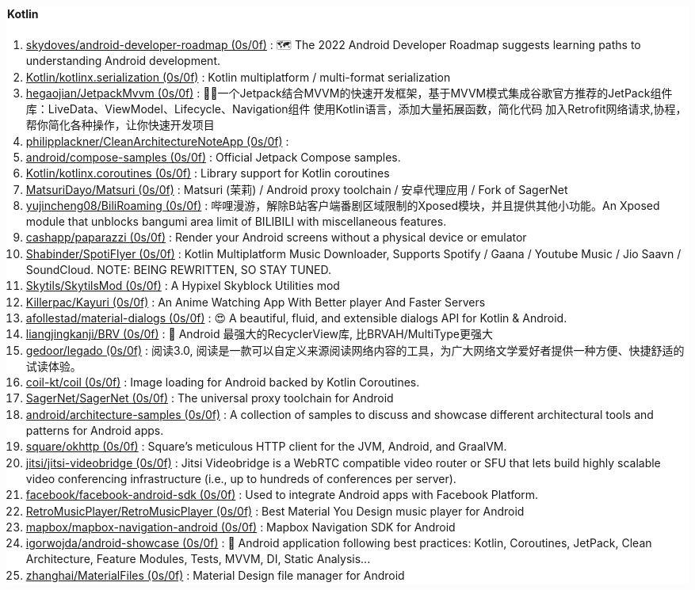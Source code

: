 #### Kotlin
1. [skydoves/android-developer-roadmap (0s/0f)](https://github.com/skydoves/android-developer-roadmap) : 🗺 The 2022 Android Developer Roadmap suggests learning paths to understanding Android development.
2. [Kotlin/kotlinx.serialization (0s/0f)](https://github.com/Kotlin/kotlinx.serialization) : Kotlin multiplatform / multi-format serialization
3. [hegaojian/JetpackMvvm (0s/0f)](https://github.com/hegaojian/JetpackMvvm) : 🐔🏀一个Jetpack结合MVVM的快速开发框架，基于MVVM模式集成谷歌官方推荐的JetPack组件库：LiveData、ViewModel、Lifecycle、Navigation组件 使用Kotlin语言，添加大量拓展函数，简化代码 加入Retrofit网络请求,协程，帮你简化各种操作，让你快速开发项目
4. [philipplackner/CleanArchitectureNoteApp (0s/0f)](https://github.com/philipplackner/CleanArchitectureNoteApp) : 
5. [android/compose-samples (0s/0f)](https://github.com/android/compose-samples) : Official Jetpack Compose samples.
6. [Kotlin/kotlinx.coroutines (0s/0f)](https://github.com/Kotlin/kotlinx.coroutines) : Library support for Kotlin coroutines
7. [MatsuriDayo/Matsuri (0s/0f)](https://github.com/MatsuriDayo/Matsuri) : Matsuri (茉莉) / Android proxy toolchain / 安卓代理应用 / Fork of SagerNet
8. [yujincheng08/BiliRoaming (0s/0f)](https://github.com/yujincheng08/BiliRoaming) : 哔哩漫游，解除B站客户端番剧区域限制的Xposed模块，并且提供其他小功能。An Xposed module that unblocks bangumi area limit of BILIBILI with miscellaneous features.
9. [cashapp/paparazzi (0s/0f)](https://github.com/cashapp/paparazzi) : Render your Android screens without a physical device or emulator
10. [Shabinder/SpotiFlyer (0s/0f)](https://github.com/Shabinder/SpotiFlyer) : Kotlin Multiplatform Music Downloader, Supports Spotify / Gaana / Youtube Music / Jio Saavn / SoundCloud. NOTE: BEING REWRITTEN, SO STAY TUNED.
11. [Skytils/SkytilsMod (0s/0f)](https://github.com/Skytils/SkytilsMod) : A Hypixel Skyblock Utilities mod
12. [Killerpac/Kayuri (0s/0f)](https://github.com/Killerpac/Kayuri) : An Anime Watching App With Better player And Faster Servers
13. [afollestad/material-dialogs (0s/0f)](https://github.com/afollestad/material-dialogs) : 😍 A beautiful, fluid, and extensible dialogs API for Kotlin & Android.
14. [liangjingkanji/BRV (0s/0f)](https://github.com/liangjingkanji/BRV) : 🌽 Android 最强大的RecyclerView库, 比BRVAH/MultiType更强大
15. [gedoor/legado (0s/0f)](https://github.com/gedoor/legado) : 阅读3.0, 阅读是一款可以自定义来源阅读网络内容的工具，为广大网络文学爱好者提供一种方便、快捷舒适的试读体验。
16. [coil-kt/coil (0s/0f)](https://github.com/coil-kt/coil) : Image loading for Android backed by Kotlin Coroutines.
17. [SagerNet/SagerNet (0s/0f)](https://github.com/SagerNet/SagerNet) : The universal proxy toolchain for Android
18. [android/architecture-samples (0s/0f)](https://github.com/android/architecture-samples) : A collection of samples to discuss and showcase different architectural tools and patterns for Android apps.
19. [square/okhttp (0s/0f)](https://github.com/square/okhttp) : Square’s meticulous HTTP client for the JVM, Android, and GraalVM.
20. [jitsi/jitsi-videobridge (0s/0f)](https://github.com/jitsi/jitsi-videobridge) : Jitsi Videobridge is a WebRTC compatible video router or SFU that lets build highly scalable video conferencing infrastructure (i.e., up to hundreds of conferences per server).
21. [facebook/facebook-android-sdk (0s/0f)](https://github.com/facebook/facebook-android-sdk) : Used to integrate Android apps with Facebook Platform.
22. [RetroMusicPlayer/RetroMusicPlayer (0s/0f)](https://github.com/RetroMusicPlayer/RetroMusicPlayer) : Best Material You Design music player for Android
23. [mapbox/mapbox-navigation-android (0s/0f)](https://github.com/mapbox/mapbox-navigation-android) : Mapbox Navigation SDK for Android
24. [igorwojda/android-showcase (0s/0f)](https://github.com/igorwojda/android-showcase) : 💎 Android application following best practices: Kotlin, Coroutines, JetPack, Clean Architecture, Feature Modules, Tests, MVVM, DI, Static Analysis...
25. [zhanghai/MaterialFiles (0s/0f)](https://github.com/zhanghai/MaterialFiles) : Material Design file manager for Android
